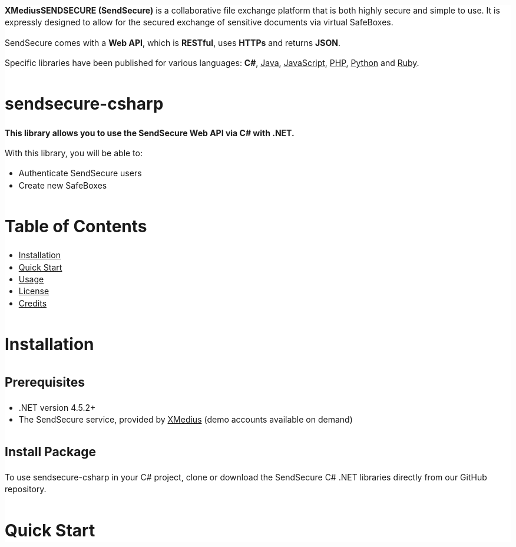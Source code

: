 **XMediusSENDSECURE (SendSecure)** is a collaborative file exchange platform that is both highly secure and simple to use.
It is expressly designed to allow for the secured exchange of sensitive documents via virtual SafeBoxes.

SendSecure comes with a **Web API**, which is **RESTful**, uses **HTTPs** and returns **JSON**.

Specific libraries have been published for various languages:
**C#**,
[Java](https://github.com/xmedius/sendsecure-java),
[JavaScript](https://github.com/xmedius/sendsecure-js),
[PHP](https://github.com/xmedius/sendsecure-php),
[Python](https://github.com/xmedius/sendsecure-python)
and
[Ruby](https://github.com/xmedius/sendsecure-ruby).

# sendsecure-csharp

**This library allows you to use the SendSecure Web API via C# with .NET.**

With this library, you will be able to:
* Authenticate SendSecure users
* Create new SafeBoxes

# Table of Contents

* [Installation](#installation)
* [Quick Start](#quickstart)
* [Usage](#usage)
* [License](#license)
* [Credits](#credits)

<a name="installation"></a>
# Installation

## Prerequisites

- .NET version 4.5.2+
- The SendSecure service, provided by [XMedius](https://www.xmedius.com/en/products?source=sendsecure-csharp) (demo accounts available on demand)

## Install Package

To use sendsecure-csharp in your C# project, clone or download the SendSecure C# .NET libraries directly from our GitHub repository.

<a name="quickstart"></a>
# Quick Start
